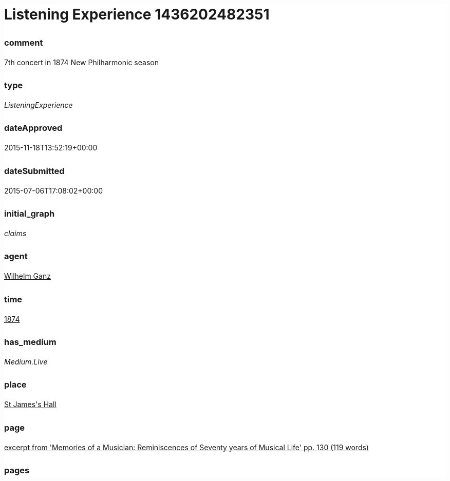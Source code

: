 # Listening Experience 1436202482351

### comment


7th concert in 1874 New Philharmonic season

### type


*ListeningExperience*

### dateApproved


2015-11-18T13:52:19+00:00

### dateSubmitted


2015-07-06T17:08:02+00:00

### initial_graph


*claims*

### agent


[Wilhelm Ganz](#Wilhelm-Ganz)

### time


[1874](#1874)

### has_medium


*Medium.Live*

### place


[St James's Hall](#St-James's-Hall)

### page


[excerpt from 'Memories of a Musician: Reminiscences of Seventy years of Musical Life' pp. 130 (119 words)](#excerpt-from-'Memories-of-a-Musician-Reminiscences-of-Seventy-years-of-Musical-Life'-pp.-130-(119-words))

### pages
